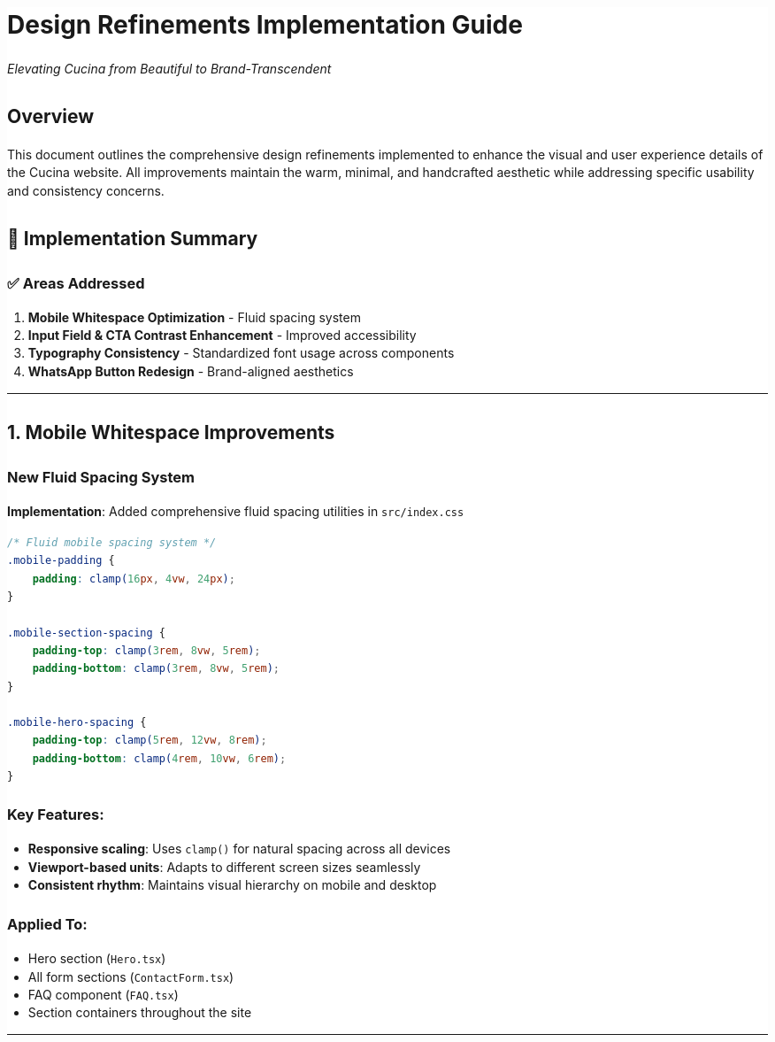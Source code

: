 # Design Refinements Implementation Guide

*Elevating Cucina from Beautiful to Brand-Transcendent*

## Overview

This document outlines the comprehensive design refinements implemented to enhance the visual and user experience details of the Cucina website. All improvements maintain the warm, minimal, and handcrafted aesthetic while addressing specific usability and consistency concerns.

## 🎯 Implementation Summary

### ✅ Areas Addressed

1. **Mobile Whitespace Optimization** - Fluid spacing system
2. **Input Field & CTA Contrast Enhancement** - Improved accessibility
3. **Typography Consistency** - Standardized font usage across components
4. **WhatsApp Button Redesign** - Brand-aligned aesthetics

---

## 1. Mobile Whitespace Improvements

### New Fluid Spacing System

**Implementation**: Added comprehensive fluid spacing utilities in `src/index.css`

```css
/* Fluid mobile spacing system */
.mobile-padding {
    padding: clamp(16px, 4vw, 24px);
}

.mobile-section-spacing {
    padding-top: clamp(3rem, 8vw, 5rem);
    padding-bottom: clamp(3rem, 8vw, 5rem);
}

.mobile-hero-spacing {
    padding-top: clamp(5rem, 12vw, 8rem);
    padding-bottom: clamp(4rem, 10vw, 6rem);
}
```

### Key Features:
- **Responsive scaling**: Uses `clamp()` for natural spacing across all devices
- **Viewport-based units**: Adapts to different screen sizes seamlessly
- **Consistent rhythm**: Maintains visual hierarchy on mobile and desktop

### Applied To:
- Hero section (`Hero.tsx`)
- All form sections (`ContactForm.tsx`)
- FAQ component (`FAQ.tsx`)
- Section containers throughout the site

---